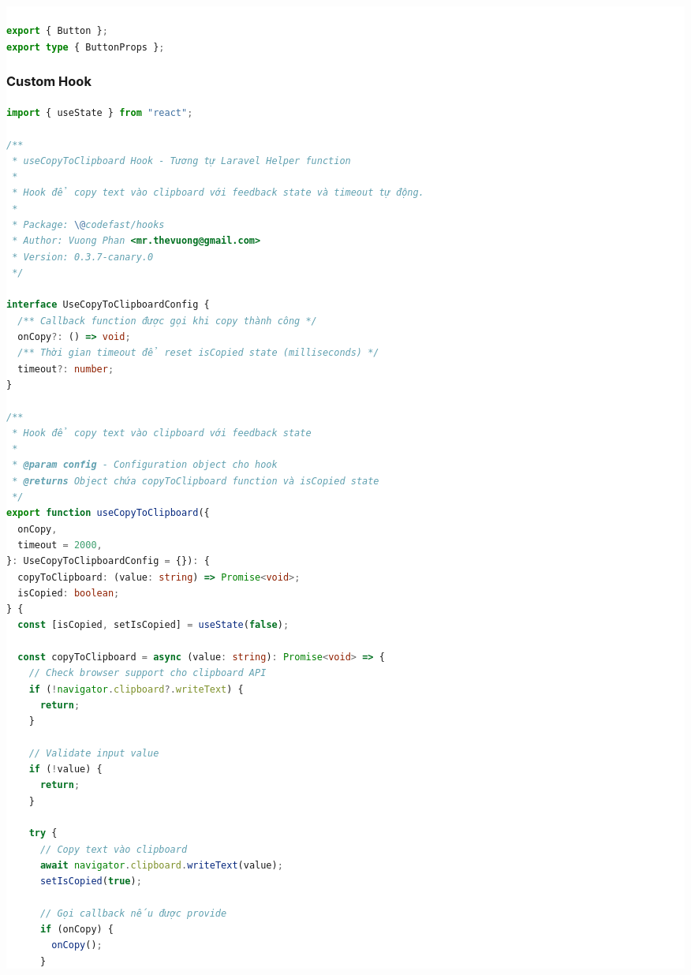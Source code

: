 ```typescript

export { Button };
export type { ButtonProps };
```

### Custom Hook

```typescript
import { useState } from "react";

/**
 * useCopyToClipboard Hook - Tương tự Laravel Helper function
 * 
 * Hook để copy text vào clipboard với feedback state và timeout tự động.
 * 
 * Package: \@codefast/hooks
 * Author: Vuong Phan <mr.thevuong@gmail.com>
 * Version: 0.3.7-canary.0
 */

interface UseCopyToClipboardConfig {
  /** Callback function được gọi khi copy thành công */
  onCopy?: () => void;
  /** Thời gian timeout để reset isCopied state (milliseconds) */
  timeout?: number;
}

/**
 * Hook để copy text vào clipboard với feedback state
 * 
 * @param config - Configuration object cho hook
 * @returns Object chứa copyToClipboard function và isCopied state
 */
export function useCopyToClipboard({
  onCopy,
  timeout = 2000,
}: UseCopyToClipboardConfig = {}): {
  copyToClipboard: (value: string) => Promise<void>;
  isCopied: boolean;
} {
  const [isCopied, setIsCopied] = useState(false);

  const copyToClipboard = async (value: string): Promise<void> => {
    // Check browser support cho clipboard API
    if (!navigator.clipboard?.writeText) {
      return;
    }

    // Validate input value
    if (!value) {
      return;
    }

    try {
      // Copy text vào clipboard
      await navigator.clipboard.writeText(value);
      setIsCopied(true);

      // Gọi callback nếu được provide
      if (onCopy) {
        onCopy();
      }

```